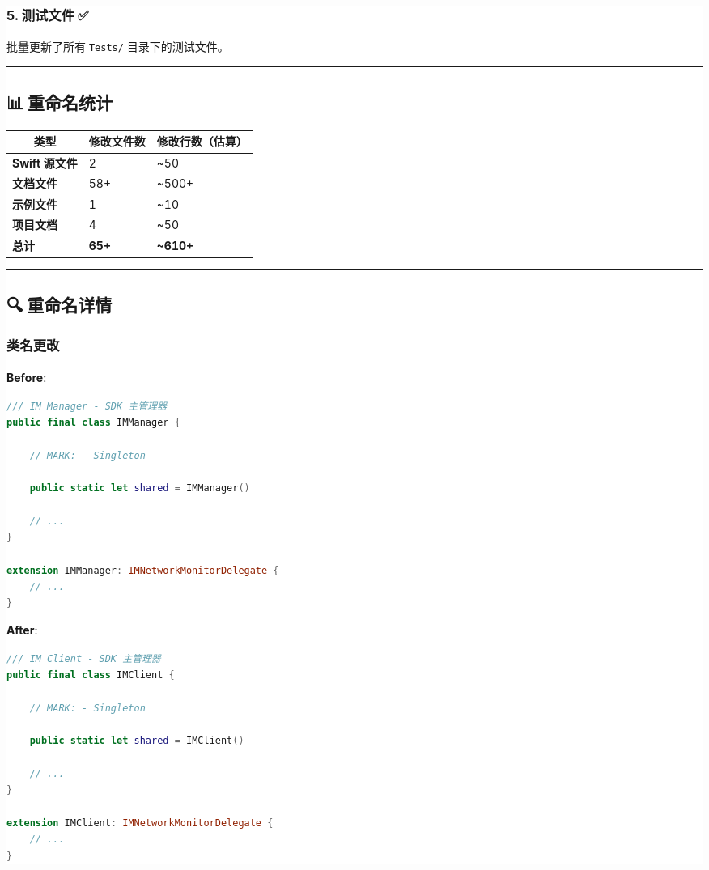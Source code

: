 ### 5. 测试文件 ✅

批量更新了所有 `Tests/` 目录下的测试文件。

---

## 📊 重命名统计

| 类型 | 修改文件数 | 修改行数（估算） |
|------|-----------|----------------|
| **Swift 源文件** | 2 | ~50 |
| **文档文件** | 58+ | ~500+ |
| **示例文件** | 1 | ~10 |
| **项目文档** | 4 | ~50 |
| **总计** | **65+** | **~610+** |

---

## 🔍 重命名详情

### 类名更改

**Before**:
```swift
/// IM Manager - SDK 主管理器
public final class IMManager {
    
    // MARK: - Singleton
    
    public static let shared = IMManager()
    
    // ...
}

extension IMManager: IMNetworkMonitorDelegate {
    // ...
}
```

**After**:
```swift
/// IM Client - SDK 主管理器
public final class IMClient {
    
    // MARK: - Singleton
    
    public static let shared = IMClient()
    
    // ...
}

extension IMClient: IMNetworkMonitorDelegate {
    // ...
}
```

